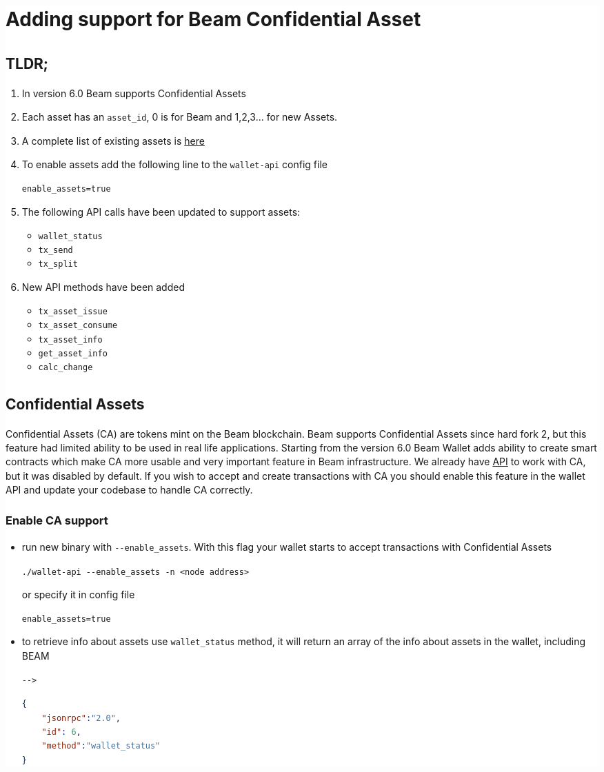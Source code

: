 # Adding support for Beam Confidential Asset

## TLDR;

1. In version 6.0 Beam supports Confidential Assets
1. Each asset has an `asset_id`, 0 is for Beam and 1,2,3... for new Assets.
1. A complete list of existing assets is [here](https://explorer.beam.mw/assets)
1. To enable assets add the following line to the `wallet-api` config file

    ```
    enable_assets=true
    ```
1. The following API calls have been updated to support assets:
    * `wallet_status`
    * `tx_send`
    * `tx_split`
1. New API methods have been added
    * `tx_asset_issue`
    * `tx_asset_consume`
    * `tx_asset_info`
    * `get_asset_info`
    * `calc_change`

## Confidential Assets

Confidential Assets (CA) are tokens mint on the Beam blockchain. Beam supports Confidential Assets since hard fork 2, but this feature had limited ability to be used in real life applications. Starting from the version 6.0 Beam Wallet adds ability to create smart contracts which make CA more usable and very important feature in Beam infrastructure. We already have [API](https://github.com/BeamMW/beam/wiki/Beam-wallet-protocol-API#assets-support) to work with CA, but it was disabled by default. If you wish to accept and create transactions with CA you should enable this feature in the wallet API and update your codebase to handle CA correctly. 

### Enable CA support

* run new binary with `--enable_assets`. With this flag your wallet starts to accept transactions with Confidential Assets 

    ```
    ./wallet-api --enable_assets -n <node address>
    ```
   or specify it in config file
   ```
   enable_assets=true
   ```
* to retrieve info about assets use `wallet_status` method, it will return an array of the info about assets in the wallet, including BEAM

    `-->`
    ```json
    {
        "jsonrpc":"2.0", 
        "id": 6,
        "method":"wallet_status"
    }
    ```
